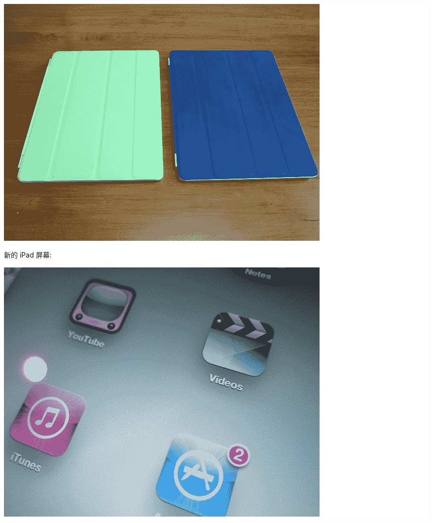![](img/0c251b0e88620f4ff32a9b7298d00aa6.png "z")

新的 iPad 屏幕:

![](img/c227c13d8f2b5a577fdb2f2ef1be138d.png "x")
